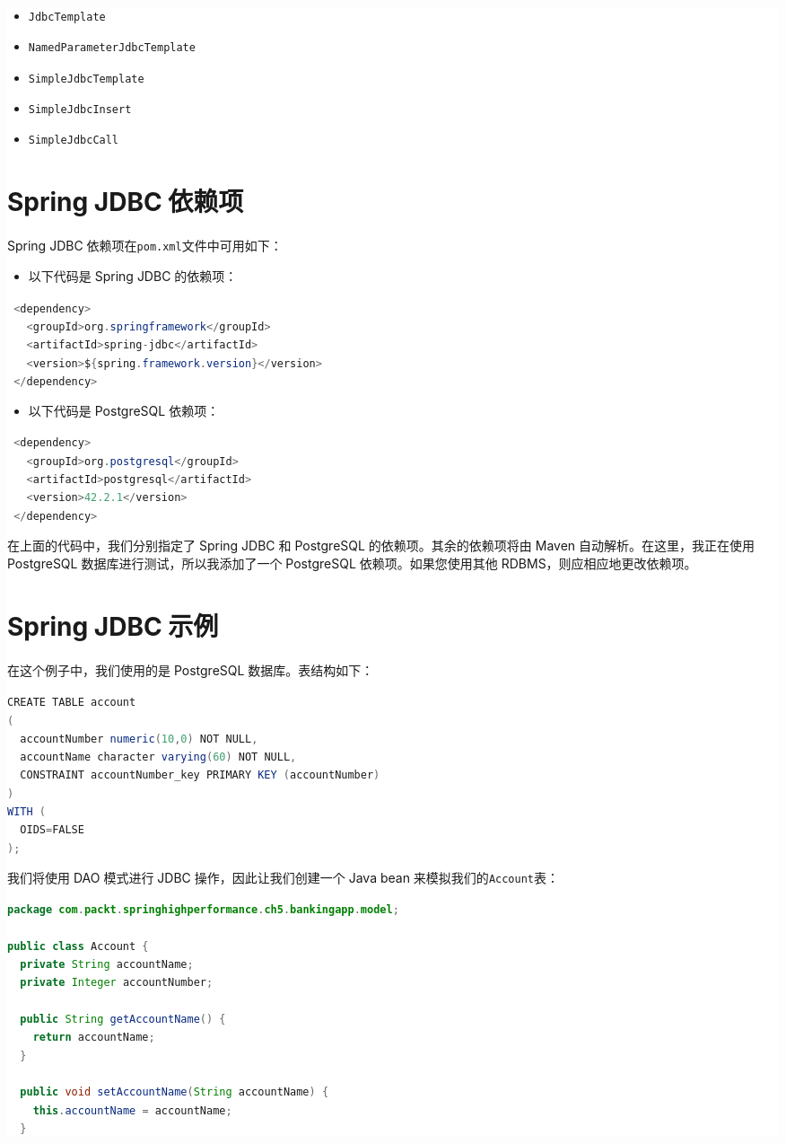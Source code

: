 +   `JdbcTemplate`

+   `NamedParameterJdbcTemplate`

+   `SimpleJdbcTemplate`

+   `SimpleJdbcInsert`

+   `SimpleJdbcCall`

# Spring JDBC 依赖项

Spring JDBC 依赖项在`pom.xml`文件中可用如下：

+   以下代码是 Spring JDBC 的依赖项：

```java
 <dependency>
   <groupId>org.springframework</groupId>
   <artifactId>spring-jdbc</artifactId>
   <version>${spring.framework.version}</version>
 </dependency>
```

+   以下代码是 PostgreSQL 依赖项：

```java
 <dependency>
   <groupId>org.postgresql</groupId>
   <artifactId>postgresql</artifactId>
   <version>42.2.1</version>
 </dependency>
```

在上面的代码中，我们分别指定了 Spring JDBC 和 PostgreSQL 的依赖项。其余的依赖项将由 Maven 自动解析。在这里，我正在使用 PostgreSQL 数据库进行测试，所以我添加了一个 PostgreSQL 依赖项。如果您使用其他 RDBMS，则应相应地更改依赖项。

# Spring JDBC 示例

在这个例子中，我们使用的是 PostgreSQL 数据库。表结构如下：

```java
CREATE TABLE account
(
  accountNumber numeric(10,0) NOT NULL, 
  accountName character varying(60) NOT NULL,
  CONSTRAINT accountNumber_key PRIMARY KEY (accountNumber)
)
WITH (
  OIDS=FALSE
);
```

我们将使用 DAO 模式进行 JDBC 操作，因此让我们创建一个 Java bean 来模拟我们的`Account`表：

```java
package com.packt.springhighperformance.ch5.bankingapp.model;

public class Account {
  private String accountName;
  private Integer accountNumber;

  public String getAccountName() {
    return accountName;
  }

  public void setAccountName(String accountName) {
    this.accountName = accountName;
  }
```